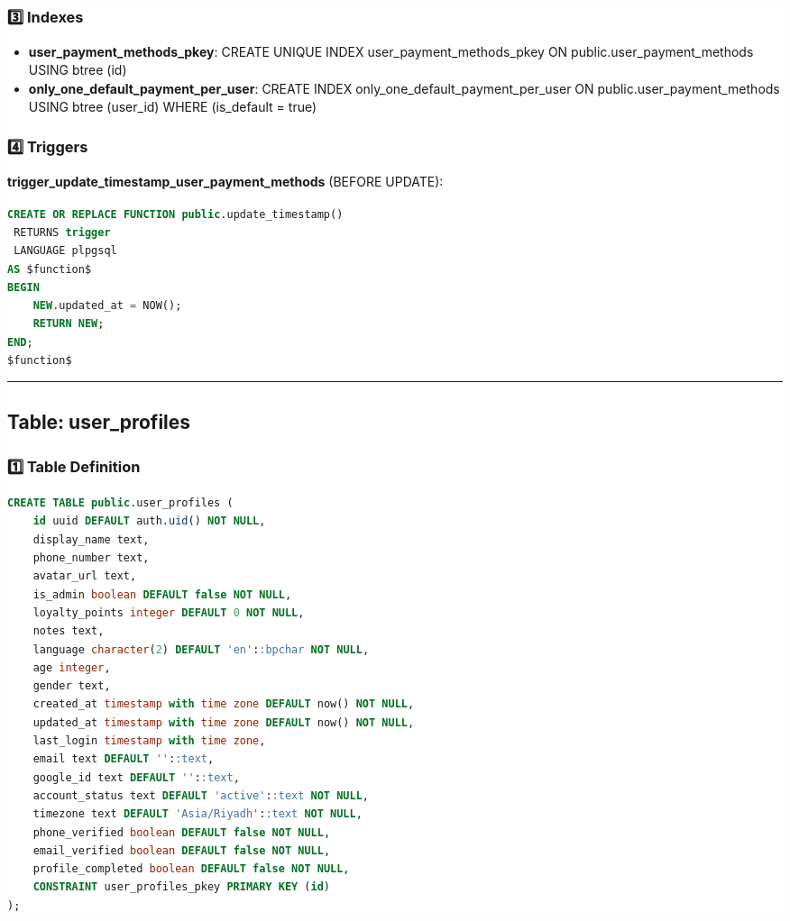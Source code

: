 ### 3️⃣ Indexes
- **user_payment_methods_pkey**: CREATE UNIQUE INDEX user_payment_methods_pkey ON public.user_payment_methods USING btree (id)
- **only_one_default_payment_per_user**: CREATE INDEX only_one_default_payment_per_user ON public.user_payment_methods USING btree (user_id) WHERE (is_default = true)

### 4️⃣ Triggers
**trigger_update_timestamp_user_payment_methods** (BEFORE UPDATE):
```sql
CREATE OR REPLACE FUNCTION public.update_timestamp()
 RETURNS trigger
 LANGUAGE plpgsql
AS $function$
BEGIN
    NEW.updated_at = NOW();
    RETURN NEW;
END;
$function$
```

---

## Table: user_profiles

### 1️⃣ Table Definition
```sql
CREATE TABLE public.user_profiles (
    id uuid DEFAULT auth.uid() NOT NULL,
    display_name text,
    phone_number text,
    avatar_url text,
    is_admin boolean DEFAULT false NOT NULL,
    loyalty_points integer DEFAULT 0 NOT NULL,
    notes text,
    language character(2) DEFAULT 'en'::bpchar NOT NULL,
    age integer,
    gender text,
    created_at timestamp with time zone DEFAULT now() NOT NULL,
    updated_at timestamp with time zone DEFAULT now() NOT NULL,
    last_login timestamp with time zone,
    email text DEFAULT ''::text,
    google_id text DEFAULT ''::text,
    account_status text DEFAULT 'active'::text NOT NULL,
    timezone text DEFAULT 'Asia/Riyadh'::text NOT NULL,
    phone_verified boolean DEFAULT false NOT NULL,
    email_verified boolean DEFAULT false NOT NULL,
    profile_completed boolean DEFAULT false NOT NULL,
    CONSTRAINT user_profiles_pkey PRIMARY KEY (id)
);
```

